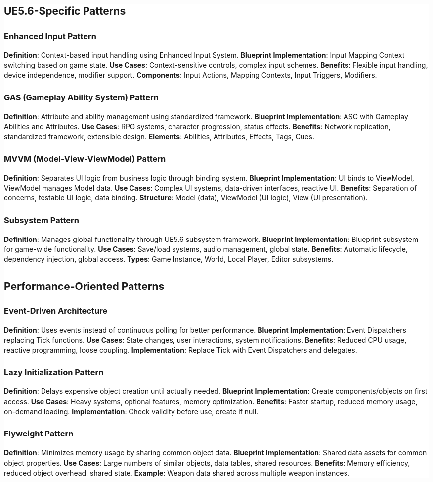 ## UE5.6-Specific Patterns

### Enhanced Input Pattern
**Definition**: Context-based input handling using Enhanced Input System.
**Blueprint Implementation**: Input Mapping Context switching based on game state.
**Use Cases**: Context-sensitive controls, complex input schemes.
**Benefits**: Flexible input handling, device independence, modifier support.
**Components**: Input Actions, Mapping Contexts, Input Triggers, Modifiers.

### GAS (Gameplay Ability System) Pattern
**Definition**: Attribute and ability management using standardized framework.
**Blueprint Implementation**: ASC with Gameplay Abilities and Attributes.
**Use Cases**: RPG systems, character progression, status effects.
**Benefits**: Network replication, standardized framework, extensible design.
**Elements**: Abilities, Attributes, Effects, Tags, Cues.

### MVVM (Model-View-ViewModel) Pattern
**Definition**: Separates UI logic from business logic through binding system.
**Blueprint Implementation**: UI binds to ViewModel, ViewModel manages Model data.
**Use Cases**: Complex UI systems, data-driven interfaces, reactive UI.
**Benefits**: Separation of concerns, testable UI logic, data binding.
**Structure**: Model (data), ViewModel (UI logic), View (UI presentation).

### Subsystem Pattern
**Definition**: Manages global functionality through UE5.6 subsystem framework.
**Blueprint Implementation**: Blueprint subsystem for game-wide functionality.
**Use Cases**: Save/load systems, audio management, global state.
**Benefits**: Automatic lifecycle, dependency injection, global access.
**Types**: Game Instance, World, Local Player, Editor subsystems.

## Performance-Oriented Patterns

### Event-Driven Architecture
**Definition**: Uses events instead of continuous polling for better performance.
**Blueprint Implementation**: Event Dispatchers replacing Tick functions.
**Use Cases**: State changes, user interactions, system notifications.
**Benefits**: Reduced CPU usage, reactive programming, loose coupling.
**Implementation**: Replace Tick with Event Dispatchers and delegates.

### Lazy Initialization Pattern
**Definition**: Delays expensive object creation until actually needed.
**Blueprint Implementation**: Create components/objects on first access.
**Use Cases**: Heavy systems, optional features, memory optimization.
**Benefits**: Faster startup, reduced memory usage, on-demand loading.
**Implementation**: Check validity before use, create if null.

### Flyweight Pattern
**Definition**: Minimizes memory usage by sharing common object data.
**Blueprint Implementation**: Shared data assets for common object properties.
**Use Cases**: Large numbers of similar objects, data tables, shared resources.
**Benefits**: Memory efficiency, reduced object overhead, shared state.
**Example**: Weapon data shared across multiple weapon instances.
